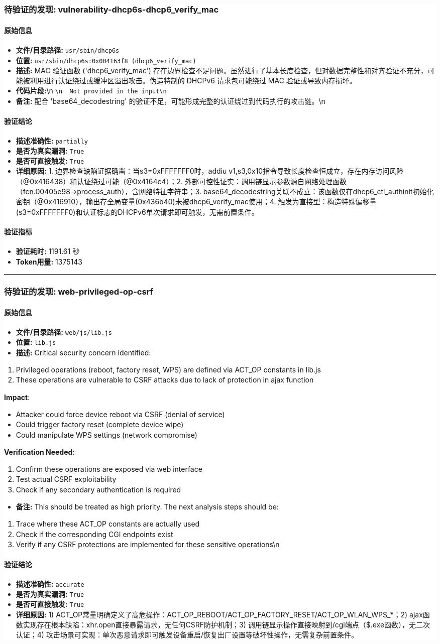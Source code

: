 
### 待验证的发现: vulnerability-dhcp6s-dhcp6_verify_mac

#### 原始信息
- **文件/目录路径:** `usr/sbin/dhcp6s`
- **位置:** `usr/sbin/dhcp6s:0x004163f8 (dhcp6_verify_mac)`
- **描述:** MAC 验证函数 ('dhcp6_verify_mac') 存在边界检查不足问题。虽然进行了基本长度检查，但对数据完整性和对齐验证不充分，可能被利用进行认证绕过或缓冲区溢出攻击。伪造特制的 DHCPv6 请求包可能绕过 MAC 验证或导致内存损坏。
- **代码片段:**\n  ```\n  Not provided in the input\n  ```
- **备注:** 配合 'base64_decodestring' 的验证不足，可能形成完整的认证绕过到代码执行的攻击链。\n
#### 验证结论
- **描述准确性:** `partially`
- **是否为真实漏洞:** `True`
- **是否可直接触发:** `True`
- **详细原因:** 1. 边界检查缺陷证据确凿：当s3=0xFFFFFFF0时，addiu v1,s3,0x10指令导致长度检查恒成立，存在内存访问风险（@0x416438）和认证绕过可能（@0x4164c4）；2. 外部可控性证实：调用链显示参数源自网络处理函数（fcn.00405e98→process_auth），含网络特征字符串；3. base64_decodestring关联不成立：该函数仅在dhcp6_ctl_authinit初始化密钥（@0x416910），输出存全局变量(0x436b40)未被dhcp6_verify_mac使用；4. 触发为直接型：构造特殊偏移量(s3=0xFFFFFFF0)和认证标志的DHCPv6单次请求即可触发，无需前置条件。

#### 验证指标
- **验证耗时:** 1191.61 秒
- **Token用量:** 1375143

---

### 待验证的发现: web-privileged-op-csrf

#### 原始信息
- **文件/目录路径:** `web/js/lib.js`
- **位置:** `lib.js`
- **描述:** Critical security concern identified:
1. Privileged operations (reboot, factory reset, WPS) are defined via ACT_OP constants in lib.js
2. These operations are vulnerable to CSRF attacks due to lack of protection in ajax function

**Impact**:
- Attacker could force device reboot via CSRF (denial of service)
- Could trigger factory reset (complete device wipe)
- Could manipulate WPS settings (network compromise)

**Verification Needed**:
1. Confirm these operations are exposed via web interface
2. Test actual CSRF exploitability
3. Check if any secondary authentication is required
- **备注:** This should be treated as high priority. The next analysis steps should be:
1. Trace where these ACT_OP constants are actually used
2. Check if the corresponding CGI endpoints exist
3. Verify if any CSRF protections are implemented for these sensitive operations\n
#### 验证结论
- **描述准确性:** `accurate`
- **是否为真实漏洞:** `True`
- **是否可直接触发:** `True`
- **详细原因:** 1) ACT_OP常量明确定义了高危操作：ACT_OP_REBOOT/ACT_OP_FACTORY_RESET/ACT_OP_WLAN_WPS_*；2) ajax函数实现存在根本缺陷：xhr.open直接暴露请求，无任何CSRF防护机制；3) 调用链显示操作直接映射到/cgi端点（$.exe函数），无二次认证；4) 攻击场景可实现：单次恶意请求即可触发设备重启/恢复出厂设置等破坏性操作，无需复杂前置条件。
